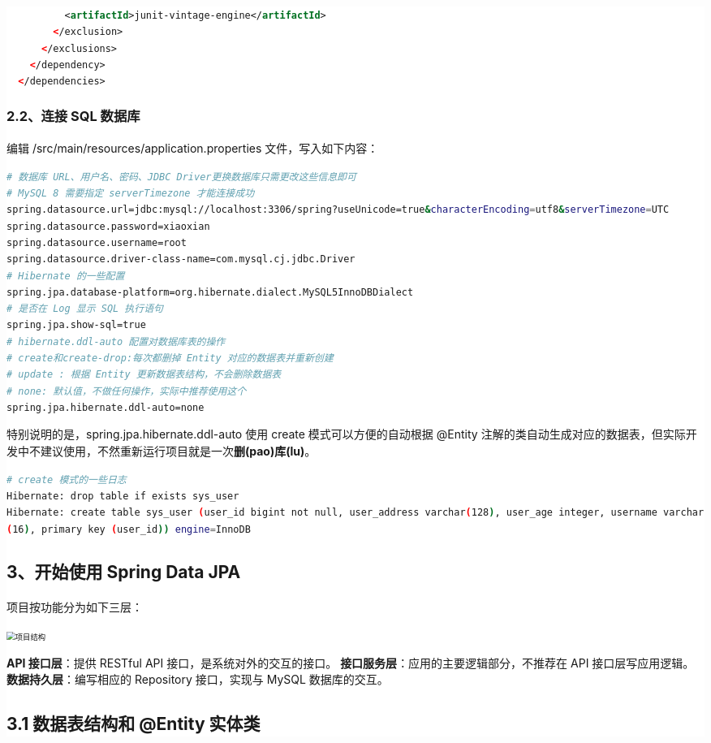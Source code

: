 ```xml
          <artifactId>junit-vintage-engine</artifactId>
        </exclusion>
      </exclusions>
    </dependency>
  </dependencies>
```

### 2.2、连接 SQL 数据库

编辑 /src/main/resources/application.properties 文件，写入如下内容：

```bash
# 数据库 URL、用户名、密码、JDBC Driver更换数据库只需更改这些信息即可
# MySQL 8 需要指定 serverTimezone 才能连接成功
spring.datasource.url=jdbc:mysql://localhost:3306/spring?useUnicode=true&characterEncoding=utf8&serverTimezone=UTC
spring.datasource.password=xiaoxian
spring.datasource.username=root
spring.datasource.driver-class-name=com.mysql.cj.jdbc.Driver
# Hibernate 的一些配置
spring.jpa.database-platform=org.hibernate.dialect.MySQL5InnoDBDialect
# 是否在 Log 显示 SQL 执行语句
spring.jpa.show-sql=true
# hibernate.ddl-auto 配置对数据库表的操作
# create和create-drop:每次都删掉 Entity 对应的数据表并重新创建
# update : 根据 Entity 更新数据表结构，不会删除数据表
# none: 默认值，不做任何操作，实际中推荐使用这个
spring.jpa.hibernate.ddl-auto=none
```

特别说明的是，spring.jpa.hibernate.ddl-auto 使用 create 模式可以方便的自动根据 @Entity 注解的类自动生成对应的数据表，但实际开发中不建议使用，不然重新运行项目就是一次**删(pao)库(lu)**。

```bash
# create 模式的一些日志
Hibernate: drop table if exists sys_user
Hibernate: create table sys_user (user_id bigint not null, user_address varchar(128), user_age integer, username varchar(16), primary key (user_id)) engine=InnoDB
```



## 3、开始使用 Spring Data JPA

项目按功能分为如下三层：

<img src="https://gitee.com/ylooq/image-repository/raw/master/image2020/20200301161620.png" alt="项目结构" style="zoom:67%;" />



**API 接口层**：提供 RESTful API 接口，是系统对外的交互的接口。
**接口服务层**：应用的主要逻辑部分，不推荐在 API 接口层写应用逻辑。
**数据持久层**：编写相应的 Repository 接口，实现与 MySQL 数据库的交互。

## 3.1 数据表结构和 @Entity 实体类
